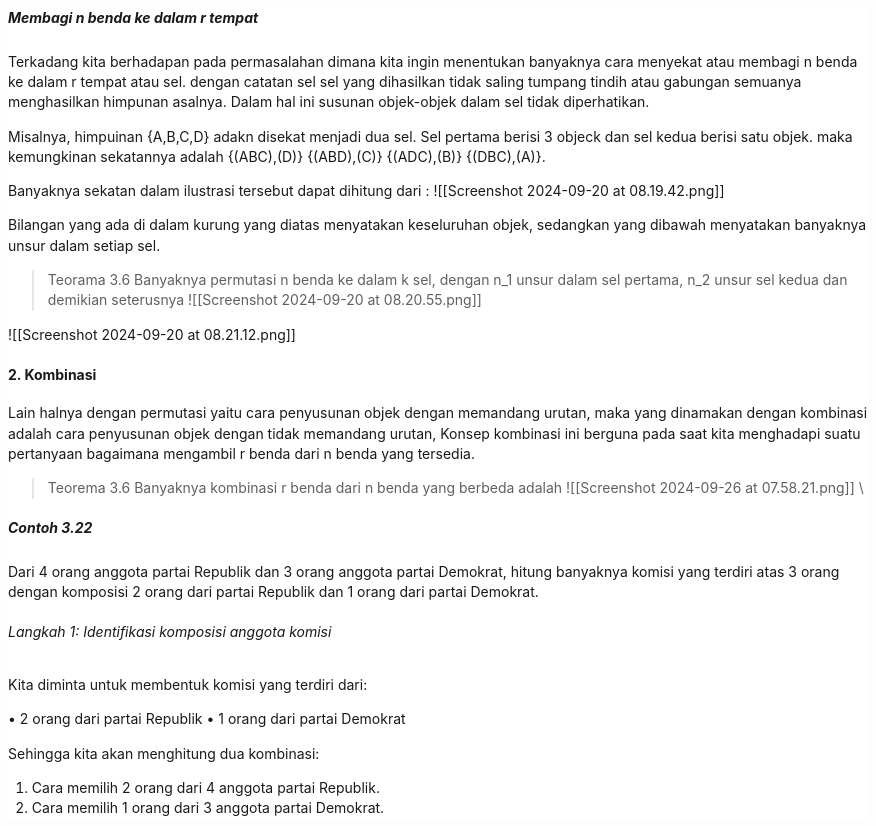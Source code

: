 
##### Membagi n benda ke dalam r tempat

Terkadang kita berhadapan pada permasalahan dimana kita ingin menentukan banyaknya cara menyekat atau membagi n benda ke dalam r tempat atau sel. dengan catatan sel sel yang dihasilkan tidak saling tumpang tindih atau gabungan semuanya menghasilkan himpunan asalnya. Dalam hal ini susunan objek-objek dalam sel tidak diperhatikan.

Misalnya, himpuinan {A,B,C,D} adakn disekat menjadi dua sel. Sel pertama berisi 3 objeck dan sel kedua berisi satu objek. maka kemungkinan sekatannya adalah {(ABC),(D)} {(ABD),(C)} {(ADC),(B)} {(DBC),(A)}.

Banyaknya sekatan dalam ilustrasi tersebut dapat dihitung dari :
![[Screenshot 2024-09-20 at 08.19.42.png]]

Bilangan yang ada di dalam kurung yang diatas menyatakan keseluruhan objek, sedangkan yang dibawah menyatakan banyaknya unsur dalam setiap sel.

>Teorama 3.6
>Banyaknya permutasi n benda ke dalam k sel, dengan n_1 unsur dalam sel pertama, n_2 unsur sel kedua dan demikian seterusnya
>![[Screenshot 2024-09-20 at 08.20.55.png]]

![[Screenshot 2024-09-20 at 08.21.12.png]]


#### 2. Kombinasi

Lain halnya dengan permutasi yaitu cara penyusunan objek dengan memandang urutan, maka yang dinamakan dengan kombinasi adalah cara penyusunan objek dengan tidak memandang urutan, Konsep kombinasi ini berguna pada saat kita menghadapi suatu pertanyaan bagaimana mengambil r benda dari n benda yang tersedia. 

> Teorema 3.6
> Banyaknya kombinasi r benda dari n benda yang berbeda adalah
> ![[Screenshot 2024-09-26 at 07.58.21.png]]
> \


##### Contoh 3.22

Dari 4 orang anggota partai Republik dan 3 orang anggota partai Demokrat, hitung banyaknya komisi yang terdiri atas 3 orang dengan komposisi 2 orang dari partai Republik dan 1 orang dari partai Demokrat.


###### Langkah 1: Identifikasi komposisi anggota komisi

Kita diminta untuk membentuk komisi yang terdiri dari:

•	2 orang dari partai Republik
•	1 orang dari partai Demokrat

Sehingga kita akan menghitung dua kombinasi:

1.	Cara memilih 2 orang dari 4 anggota partai Republik.
2.	Cara memilih 1 orang dari 3 anggota partai Demokrat.
